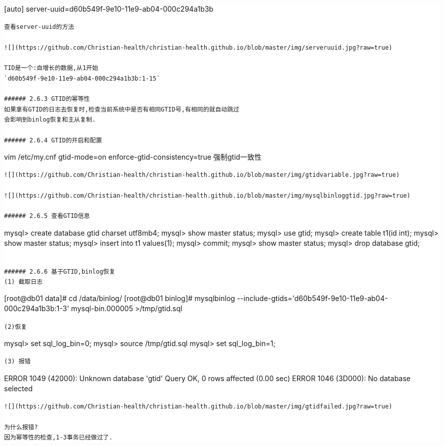[auto]
server-uuid=d60b549f-9e10-11e9-ab04-000c294a1b3b  
```
查看server-uuid的方法

![](https://github.com/Christian-health/christian-health.github.io/blob/master/img/serveruuid.jpg?raw=true)

TID是一个:自增长的数据,从1开始
`d60b549f-9e10-11e9-ab04-000c294a1b3b:1-15`

###### 2.6.3 GTID的幂等性
如果拿有GTID的日志去恢复时,检查当前系统中是否有相同GTID号,有相同的就自动跳过
会影响到binlog恢复和主从复制.

###### 2.6.4 GTID的开启和配置
```
vim /etc/my.cnf
gtid-mode=on
enforce-gtid-consistency=true 强制gtid一致性
```
![](https://github.com/Christian-health/christian-health.github.io/blob/master/img/gtidvariable.jpg?raw=true)

![](https://github.com/Christian-health/christian-health.github.io/blob/master/img/mysqlbinloggtid.jpg?raw=true)

###### 2.6.5 查看GTID信息

```
mysql> create database gtid charset utf8mb4;
mysql> show master status;
mysql> use gtid;
mysql> create table t1(id int);
mysql> show master status;
mysql> insert into t1 values(1);
mysql> commit;
mysql> show master status;
mysql> drop database gtid;
```

###### 2.6.6 基于GTID,binlog恢复
(1) 截取日志
```
[root@db01 data]# cd /data/binlog/
[root@db01 binlog]# mysqlbinlog --include-gtids='d60b549f-9e10-11e9-ab04-000c294a1b3b:1-3' mysql-bin.000005 >/tmp/gtid.sql
```
(2)恢复 
```
mysql> set sql_log_bin=0;
mysql> source /tmp/gtid.sql
mysql> set sql_log_bin=1;
```
(3) 报错
```
ERROR 1049 (42000): Unknown database 'gtid'
Query OK, 0 rows affected (0.00 sec)
ERROR 1046 (3D000): No database selected
```
![](https://github.com/Christian-health/christian-health.github.io/blob/master/img/gtidfailed.jpg?raw=true)

为什么报错?
因为幂等性的检查,1-3事务已经做过了.

```